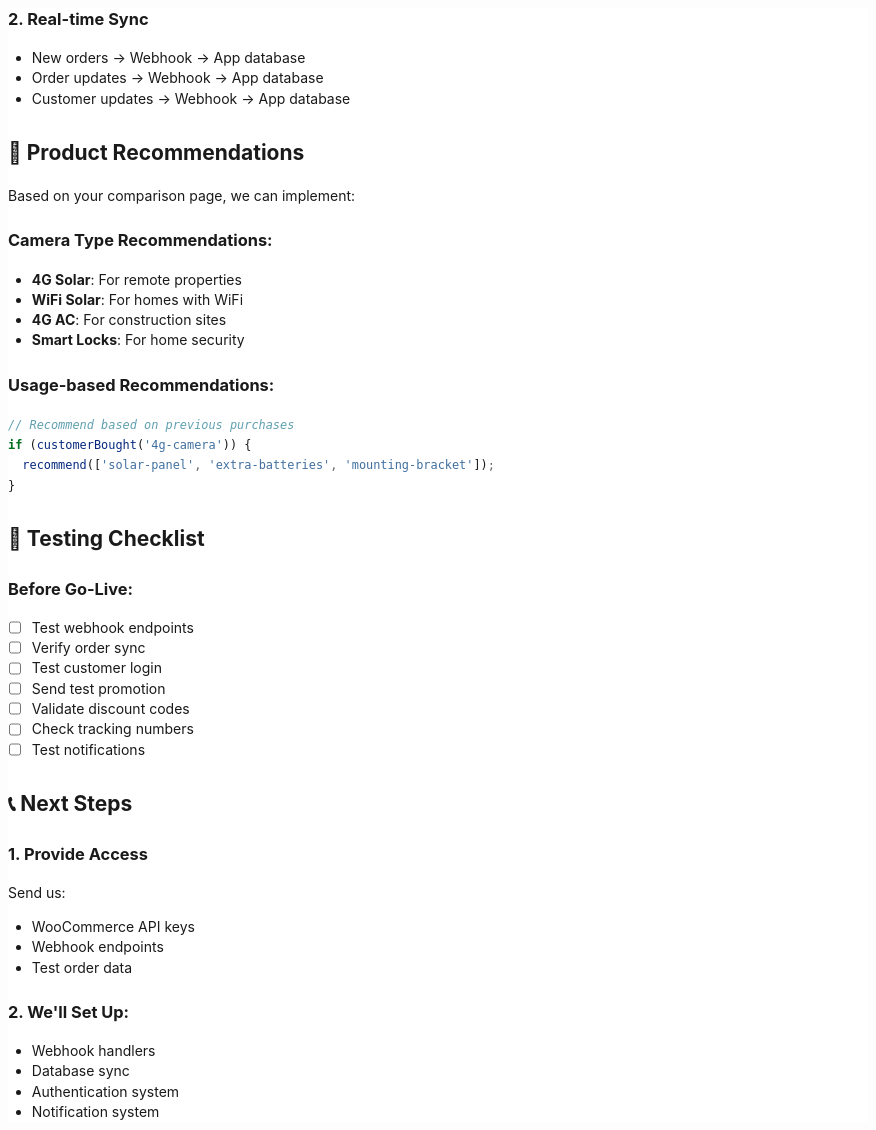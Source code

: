 ### 2. Real-time Sync
- New orders → Webhook → App database
- Order updates → Webhook → App database  
- Customer updates → Webhook → App database

## 🎨 Product Recommendations

Based on your comparison page, we can implement:

### Camera Type Recommendations:
- **4G Solar**: For remote properties
- **WiFi Solar**: For homes with WiFi
- **4G AC**: For construction sites
- **Smart Locks**: For home security

### Usage-based Recommendations:
```javascript
// Recommend based on previous purchases
if (customerBought('4g-camera')) {
  recommend(['solar-panel', 'extra-batteries', 'mounting-bracket']);
}
```

## 🔄 Testing Checklist

### Before Go-Live:
- [ ] Test webhook endpoints
- [ ] Verify order sync
- [ ] Test customer login
- [ ] Send test promotion
- [ ] Validate discount codes
- [ ] Check tracking numbers
- [ ] Test notifications

## 📞 Next Steps

### 1. Provide Access
Send us:
- WooCommerce API keys
- Webhook endpoints
- Test order data

### 2. We'll Set Up:
- Webhook handlers
- Database sync
- Authentication system  
- Notification system
